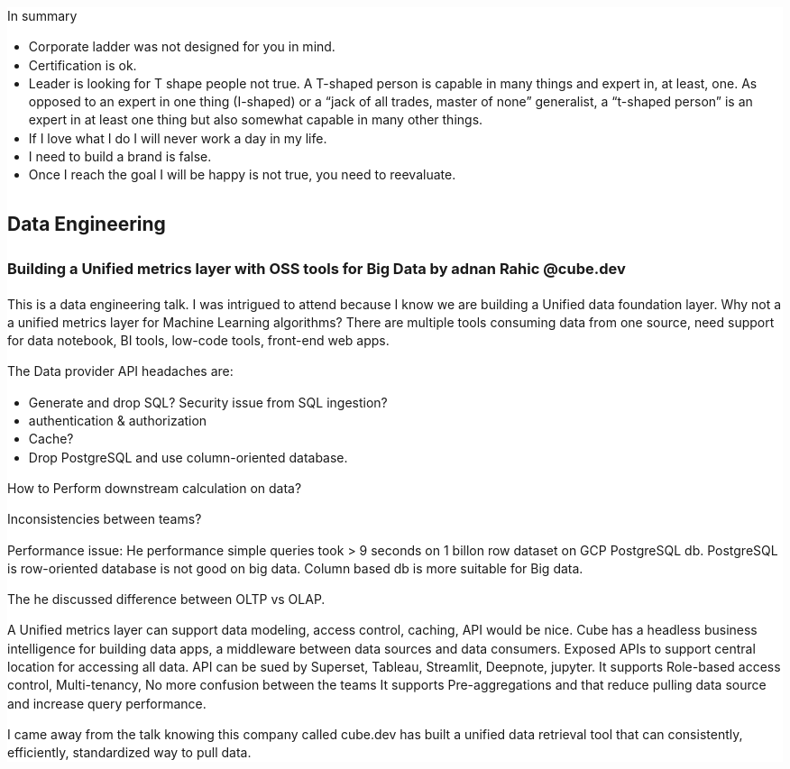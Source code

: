 In summary
* Corporate ladder was not designed for you in mind.
* Certification is ok.
* Leader is looking for T shape people not true.  A T-shaped person is capable in many things and expert in, at least, one. As opposed to an expert in one thing (I-shaped) or a “jack of all trades, master of none” generalist, a “t-shaped person” is an expert in at least one thing but also somewhat capable in many other things. 
* If I love what I do I will never work a day in my life.
* I need to build a brand is false.
* Once I reach the goal I will be happy is not true, you need to reevaluate.



## Data Engineering


### Building a Unified metrics layer with OSS tools for Big Data by adnan Rahic @cube.dev

This is a data engineering talk.  I was intrigued to attend because I know we are building a Unified data foundation layer.  Why not a a unified metrics layer for Machine Learning algorithms?
There are multiple tools consuming data from one source, need support for data notebook, BI tools, low-code tools, front-end web apps.  

The Data provider API headaches are:
* Generate and drop SQL?  Security issue from SQL ingestion?
* authentication & authorization
* Cache? 
* Drop PostgreSQL and use column-oriented database.

How to Perform downstream calculation on data?

Inconsistencies between teams?

Performance issue: He performance simple queries took > 9 seconds on 1 billon row dataset on GCP PostgreSQL db.  PostgreSQL is row-oriented database is not good on big data.
Column based db is more suitable for Big data.

The he discussed difference between OLTP vs OLAP.

A Unified metrics layer can support data modeling, access control, caching, API would be nice.
Cube has a headless business intelligence for building data apps, a middleware between data sources and data consumers.
Exposed APIs to support central location for accessing all data.  API can be sued by Superset, Tableau, Streamlit, Deepnote, jupyter.
It supports Role-based access control, Multi-tenancy, No more confusion between the teams
It supports Pre-aggregations and that reduce pulling data source and increase query performance.

I came away from the talk knowing this company called cube.dev has built a unified data retrieval tool that can consistently, efficiently, standardized way to pull data. 